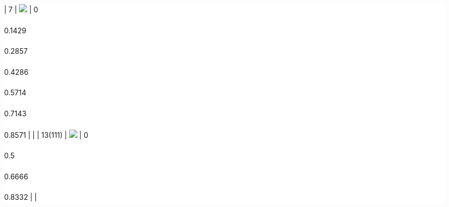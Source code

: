 | 7            | ![](https://hoxigames.feishu.cn/space/api/box/stream/download/asynccode/?code=NmQ4MzQ2ZjI4ZDFjNGU2MTNmZjM5YTNlNjc3ZTk5NjJfRzZ0Q1ViVUtQajBRdjBsQ3hGN0owSWZ3QlpjbzFQUXpfVG9rZW46WU1CV2J5bXlPbzBvbUN4SFpJeWMzN2FvbnNkXzE3MTI4NDI0NTc6MTcxMjg0NjA1N19WNA) | 0<br><br>0.1429<br><br>0.2857<br><br>0.4286<br><br>0.5714<br><br>0.7143<br><br>0.8571    |                |
| 13(111)      | ![](https://hoxigames.feishu.cn/space/api/box/stream/download/asynccode/?code=ZGE2NWRlNmUyYzVjOGIyZmFjMWU1ZmYwNGQ1NmM4ZGFfZ3dtd1E3bVdaaVdGWVdUWnR1V3NRWW42MWxCYnhkQ0lfVG9rZW46VG1hbWI4eTZrb3dMMUF4Mmd0WmNXd3N6bldmXzE3MTI4NDI0NTc6MTcxMjg0NjA1N19WNA) | 0<br><br>0.5<br><br>0.6666<br><br>0.8332                                                 |                |
